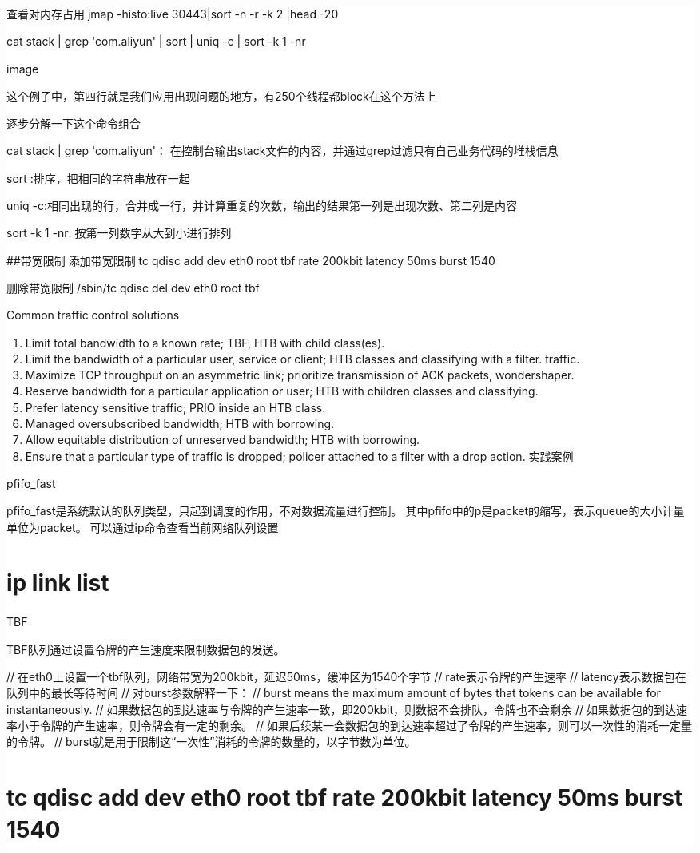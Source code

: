 查看对内存占用
jmap -histo:live 30443|sort -n -r -k 2 |head -20

cat stack | grep 'com.aliyun' | sort | uniq -c | sort -k 1 -nr

image

这个例子中，第四行就是我们应用出现问题的地方，有250个线程都block在这个方法上

逐步分解一下这个命令组合

cat stack | grep 'com.aliyun'： 在控制台输出stack文件的内容，并通过grep过滤只有自己业务代码的堆栈信息

sort :排序，把相同的字符串放在一起

uniq -c:相同出现的行，合并成一行，并计算重复的次数，输出的结果第一列是出现次数、第二列是内容

sort -k 1 -nr: 按第一列数字从大到小进行排列

##带宽限制
添加带宽限制
tc qdisc add dev eth0 root tbf rate 200kbit latency 50ms burst 1540

删除带宽限制
/sbin/tc qdisc del dev eth0 root tbf

Common traffic control solutions
  1. Limit total bandwidth to a known rate; TBF, HTB with child class(es).
  2. Limit the bandwidth of a particular user, service or client; HTB classes and classifying with a filter. traffic.
  3. Maximize TCP throughput on an asymmetric link; prioritize transmission of ACK packets, wondershaper.
  4. Reserve bandwidth for a particular application or user; HTB with children classes and classifying.
  5. Prefer latency sensitive traffic; PRIO inside an HTB class.
  6. Managed oversubscribed bandwidth; HTB with borrowing.
  7. Allow equitable distribution of unreserved bandwidth; HTB with borrowing.
  8. Ensure that a particular type of traffic is dropped; policer attached to a filter with a drop action.
实践案例

pfifo_fast

pfifo_fast是系统默认的队列类型，只起到调度的作用，不对数据流量进行控制。
其中pfifo中的p是packet的缩写，表示queue的大小计量单位为packet。
可以通过ip命令查看当前网络队列设置

# ip link list
TBF

TBF队列通过设置令牌的产生速度来限制数据包的发送。

// 在eth0上设置一个tbf队列，网络带宽为200kbit，延迟50ms，缓冲区为1540个字节
// rate表示令牌的产生速率
// latency表示数据包在队列中的最长等待时间
// 对burst参数解释一下：
//   burst means the maximum amount of bytes that tokens can be available for instantaneously.
//   如果数据包的到达速率与令牌的产生速率一致，即200kbit，则数据不会排队，令牌也不会剩余
//   如果数据包的到达速率小于令牌的产生速率，则令牌会有一定的剩余。
//   如果后续某一会数据包的到达速率超过了令牌的产生速率，则可以一次性的消耗一定量的令牌。
//   burst就是用于限制这“一次性”消耗的令牌的数量的，以字节数为单位。
# tc qdisc add dev eth0 root tbf rate 200kbit latency 50ms burst 1540
